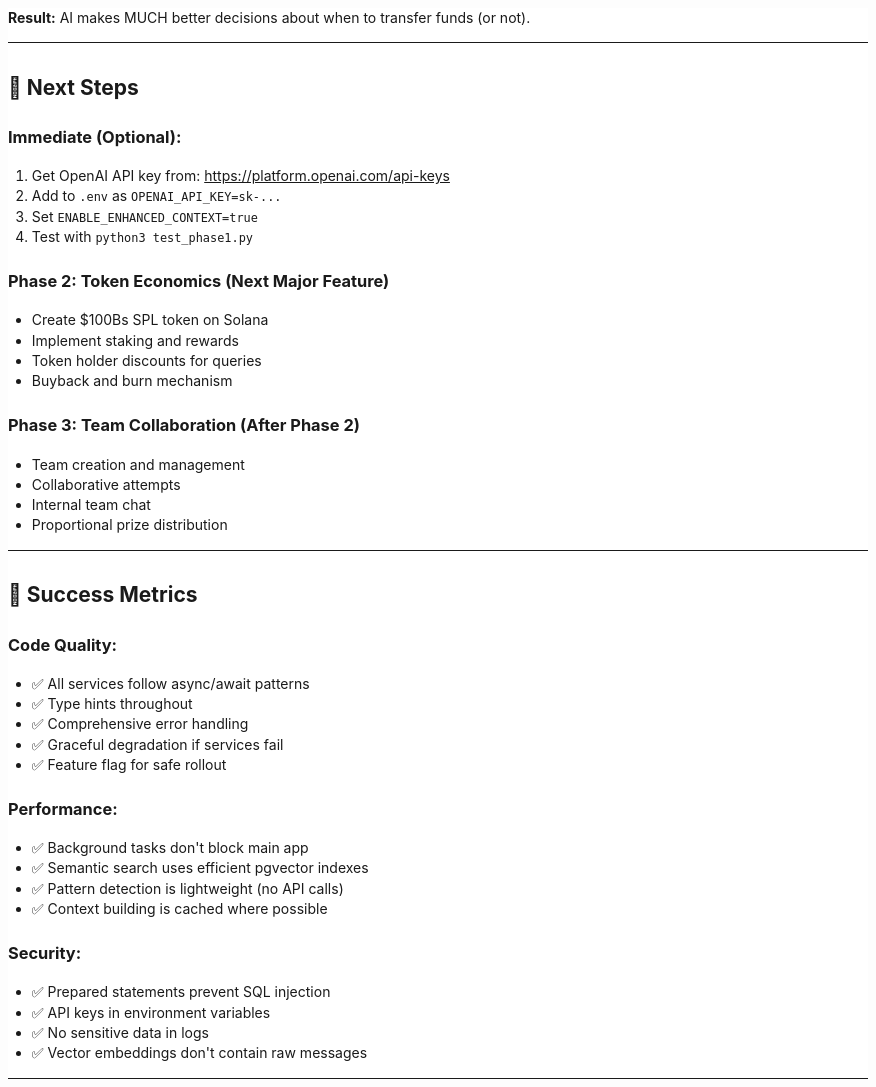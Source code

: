 **Result:** AI makes MUCH better decisions about when to transfer funds (or not).

---

## 📝 Next Steps

### **Immediate (Optional):**
1. Get OpenAI API key from: https://platform.openai.com/api-keys
2. Add to `.env` as `OPENAI_API_KEY=sk-...`
3. Set `ENABLE_ENHANCED_CONTEXT=true`
4. Test with `python3 test_phase1.py`

### **Phase 2: Token Economics** (Next Major Feature)
- Create $100Bs SPL token on Solana
- Implement staking and rewards
- Token holder discounts for queries
- Buyback and burn mechanism

### **Phase 3: Team Collaboration** (After Phase 2)
- Team creation and management
- Collaborative attempts
- Internal team chat
- Proportional prize distribution

---

## 🎯 Success Metrics

### **Code Quality:**
- ✅ All services follow async/await patterns
- ✅ Type hints throughout
- ✅ Comprehensive error handling
- ✅ Graceful degradation if services fail
- ✅ Feature flag for safe rollout

### **Performance:**
- ✅ Background tasks don't block main app
- ✅ Semantic search uses efficient pgvector indexes
- ✅ Pattern detection is lightweight (no API calls)
- ✅ Context building is cached where possible

### **Security:**
- ✅ Prepared statements prevent SQL injection
- ✅ API keys in environment variables
- ✅ No sensitive data in logs
- ✅ Vector embeddings don't contain raw messages

---
